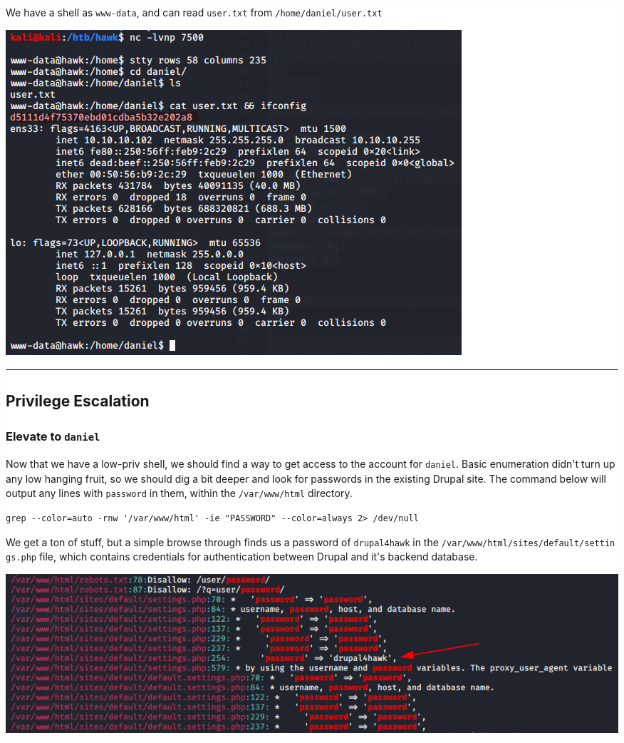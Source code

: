 We have a shell as `www-data`, and can read `user.txt` from `/home/daniel/user.txt`

![](/assets/htb-hawk/user_proof.png)

---

## Privilege Escalation

### Elevate to `daniel`

Now that we have a low-priv shell, we should find a way to get access to the account for `daniel`. Basic enumeration didn't turn up any low hanging fruit, so we should dig a bit deeper and look for passwords in the existing Drupal site. The command below will output any lines with `password` in them, within the `/var/www/html` directory. 

```shell
grep --color=auto -rnw '/var/www/html' -ie "PASSWORD" --color=always 2> /dev/null
```

We get a ton of stuff, but a simple browse through finds us a password of `drupal4hawk` in the `/var/www/html/sites/default/settings.php` file, which contains credentials for authentication between Drupal and it's backend database.

![](/assets/htb-hawk/drupal_settings_passwd.png)
